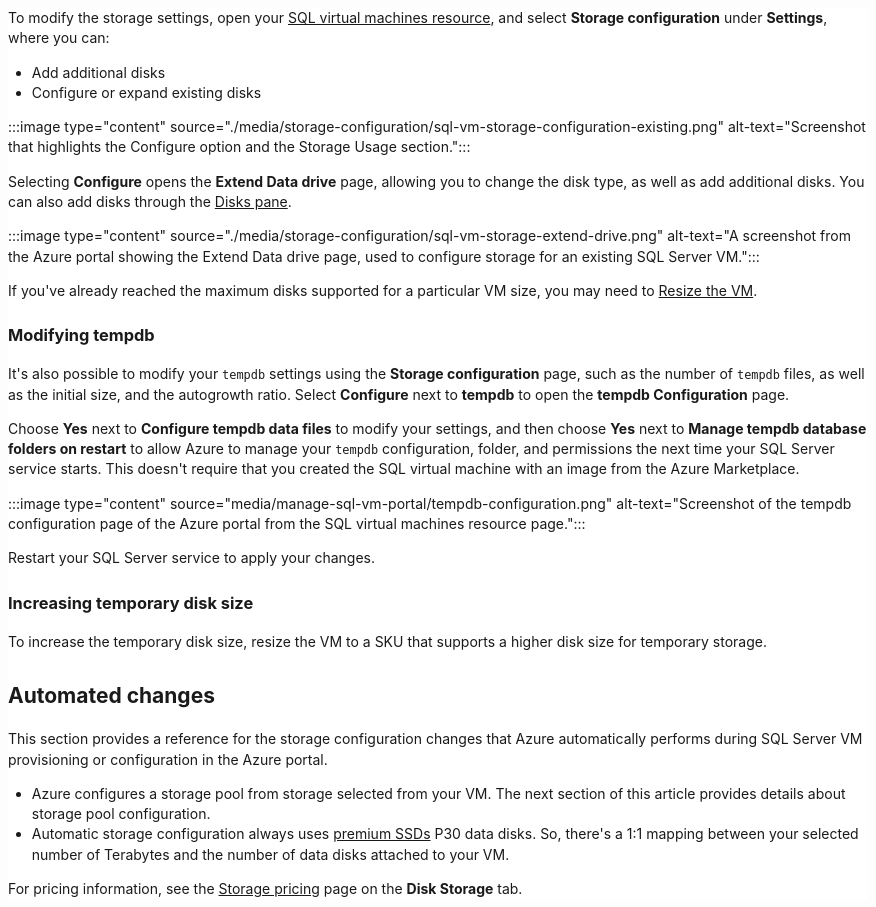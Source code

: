 To modify the storage settings, open your [SQL virtual machines resource](manage-sql-vm-portal.md#access-the-resource), and select **Storage configuration** under **Settings**, where you can:

- Add additional disks
- Configure or expand existing disks

:::image type="content" source="./media/storage-configuration/sql-vm-storage-configuration-existing.png" alt-text="Screenshot that highlights the Configure option and the Storage Usage section.":::

Selecting **Configure** opens the **Extend Data drive** page, allowing you to change the disk type, as well as add additional disks. You can also add disks through the [Disks pane](/azure/virtual-machines/windows/attach-managed-disk-portal). 

:::image type="content" source="./media/storage-configuration/sql-vm-storage-extend-drive.png" alt-text="A screenshot from the Azure portal showing the Extend Data drive page, used to configure storage for an existing SQL Server VM.":::

If you've already reached the maximum disks supported for a particular VM size, you may need to [Resize the VM](/azure/virtual-machines/sizes/resize-vm). 

### Modifying tempdb

It's also possible to modify your `tempdb` settings using the **Storage configuration** page, such as the number of `tempdb` files, as well as the initial size, and the autogrowth ratio. Select **Configure** next to **tempdb** to open the **tempdb Configuration** page.

Choose **Yes** next to **Configure tempdb data files** to modify your settings, and then choose **Yes** next to **Manage tempdb database folders on restart** to allow Azure to manage your `tempdb` configuration, folder, and permissions the next time your SQL Server service starts. This doesn't require that you created the SQL virtual machine with an image from the Azure Marketplace.  

:::image type="content" source="media/manage-sql-vm-portal/tempdb-configuration.png" alt-text="Screenshot of the tempdb configuration page of the Azure portal from the SQL virtual machines resource page.":::

Restart your SQL Server service to apply your changes.

### Increasing temporary disk size

To increase the temporary disk size, resize the VM to a SKU that supports a higher disk size for temporary storage. 

## Automated changes

This section provides a reference for the storage configuration changes that Azure automatically performs during SQL Server VM provisioning or configuration in the Azure portal.

- Azure configures a storage pool from storage selected from your VM. The next section of this article provides details about storage pool configuration.
- Automatic storage configuration always uses [premium SSDs](/azure/virtual-machines/disks-types) P30 data disks. So, there's a 1:1 mapping between your selected number of Terabytes and the number of data disks attached to your VM.

For pricing information, see the [Storage pricing](https://azure.microsoft.com/pricing/details/storage) page on the **Disk Storage** tab.
